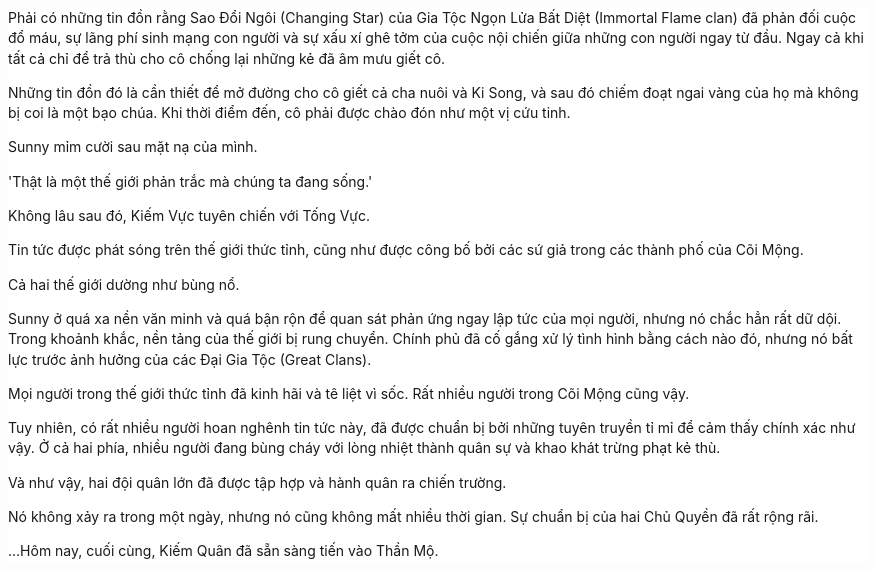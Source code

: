 Phải có những tin đồn rằng Sao Đổi Ngôi (Changing Star) của Gia Tộc Ngọn Lửa Bất Diệt (Immortal Flame clan) đã phản đối cuộc đổ máu, sự lãng phí sinh mạng con người và sự xấu xí ghê tởm của cuộc nội chiến giữa những con người ngay từ đầu. Ngay cả khi tất cả chỉ để trả thù cho cô chống lại những kẻ đã âm mưu giết cô.

Những tin đồn đó là cần thiết để mở đường cho cô giết cả cha nuôi và Ki Song, và sau đó chiếm đoạt ngai vàng của họ mà không bị coi là một bạo chúa. Khi thời điểm đến, cô phải được chào đón như một vị cứu tinh.

Sunny mỉm cười sau mặt nạ của mình.

'Thật là một thế giới phản trắc mà chúng ta đang sống.'

Không lâu sau đó, Kiếm Vực tuyên chiến với Tống Vực.

Tin tức được phát sóng trên thế giới thức tỉnh, cũng như được công bố bởi các sứ giả trong các thành phố của Cõi Mộng.

Cả hai thế giới dường như bùng nổ.

Sunny ở quá xa nền văn minh và quá bận rộn để quan sát phản ứng ngay lập tức của mọi người, nhưng nó chắc hẳn rất dữ dội. Trong khoảnh khắc, nền tảng của thế giới bị rung chuyển. Chính phủ đã cố gắng xử lý tình hình bằng cách nào đó, nhưng nó bất lực trước ảnh hưởng của các Đại Gia Tộc (Great Clans).

Mọi người trong thế giới thức tỉnh đã kinh hãi và tê liệt vì sốc. Rất nhiều người trong Cõi Mộng cũng vậy.

Tuy nhiên, có rất nhiều người hoan nghênh tin tức này, đã được chuẩn bị bởi những tuyên truyền tỉ mỉ để cảm thấy chính xác như vậy. Ở cả hai phía, nhiều người đang bùng cháy với lòng nhiệt thành quân sự và khao khát trừng phạt kẻ thù.

Và như vậy, hai đội quân lớn đã được tập hợp và hành quân ra chiến trường.

Nó không xảy ra trong một ngày, nhưng nó cũng không mất nhiều thời gian. Sự chuẩn bị của hai Chủ Quyền đã rất rộng rãi.

…Hôm nay, cuối cùng, Kiếm Quân đã sẵn sàng tiến vào Thần Mộ.